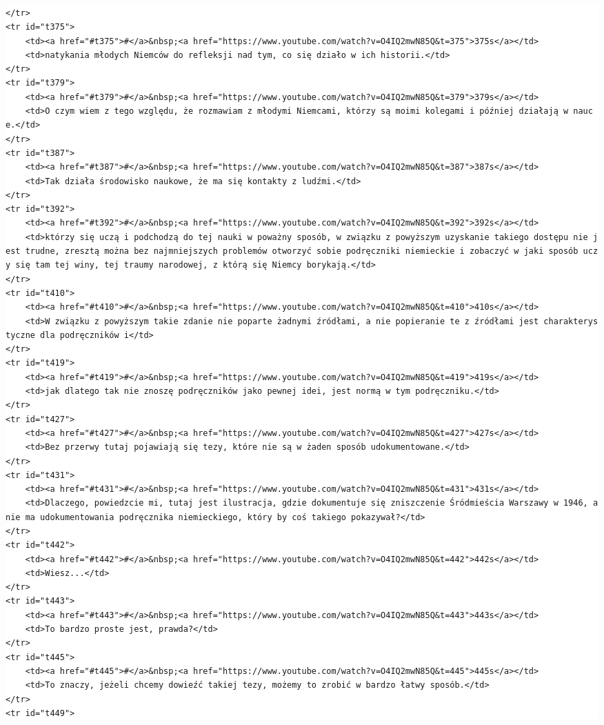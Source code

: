     </tr>
    <tr id="t375">
        <td><a href="#t375">#</a>&nbsp;<a href="https://www.youtube.com/watch?v=O4IQ2mwN85Q&t=375">375s</a></td>
        <td>natykania młodych Niemców do refleksji nad tym, co się działo w ich historii.</td>
    </tr>
    <tr id="t379">
        <td><a href="#t379">#</a>&nbsp;<a href="https://www.youtube.com/watch?v=O4IQ2mwN85Q&t=379">379s</a></td>
        <td>O czym wiem z tego względu, że rozmawiam z młodymi Niemcami, którzy są moimi kolegami i później działają w nauce.</td>
    </tr>
    <tr id="t387">
        <td><a href="#t387">#</a>&nbsp;<a href="https://www.youtube.com/watch?v=O4IQ2mwN85Q&t=387">387s</a></td>
        <td>Tak działa środowisko naukowe, że ma się kontakty z ludźmi.</td>
    </tr>
    <tr id="t392">
        <td><a href="#t392">#</a>&nbsp;<a href="https://www.youtube.com/watch?v=O4IQ2mwN85Q&t=392">392s</a></td>
        <td>którzy się uczą i podchodzą do tej nauki w poważny sposób, w związku z powyższym uzyskanie takiego dostępu nie jest trudne, zresztą można bez najmniejszych problemów otworzyć sobie podręczniki niemieckie i zobaczyć w jaki sposób uczy się tam tej winy, tej traumy narodowej, z którą się Niemcy borykają.</td>
    </tr>
    <tr id="t410">
        <td><a href="#t410">#</a>&nbsp;<a href="https://www.youtube.com/watch?v=O4IQ2mwN85Q&t=410">410s</a></td>
        <td>W związku z powyższym takie zdanie nie poparte żadnymi źródłami, a nie popieranie te z źródłami jest charakterystyczne dla podręczników i</td>
    </tr>
    <tr id="t419">
        <td><a href="#t419">#</a>&nbsp;<a href="https://www.youtube.com/watch?v=O4IQ2mwN85Q&t=419">419s</a></td>
        <td>jak dlatego tak nie znoszę podręczników jako pewnej idei, jest normą w tym podręczniku.</td>
    </tr>
    <tr id="t427">
        <td><a href="#t427">#</a>&nbsp;<a href="https://www.youtube.com/watch?v=O4IQ2mwN85Q&t=427">427s</a></td>
        <td>Bez przerwy tutaj pojawiają się tezy, które nie są w żaden sposób udokumentowane.</td>
    </tr>
    <tr id="t431">
        <td><a href="#t431">#</a>&nbsp;<a href="https://www.youtube.com/watch?v=O4IQ2mwN85Q&t=431">431s</a></td>
        <td>Dlaczego, powiedzcie mi, tutaj jest ilustracja, gdzie dokumentuje się zniszczenie Śródmieścia Warszawy w 1946, a nie ma udokumentowania podręcznika niemieckiego, który by coś takiego pokazywał?</td>
    </tr>
    <tr id="t442">
        <td><a href="#t442">#</a>&nbsp;<a href="https://www.youtube.com/watch?v=O4IQ2mwN85Q&t=442">442s</a></td>
        <td>Wiesz...</td>
    </tr>
    <tr id="t443">
        <td><a href="#t443">#</a>&nbsp;<a href="https://www.youtube.com/watch?v=O4IQ2mwN85Q&t=443">443s</a></td>
        <td>To bardzo proste jest, prawda?</td>
    </tr>
    <tr id="t445">
        <td><a href="#t445">#</a>&nbsp;<a href="https://www.youtube.com/watch?v=O4IQ2mwN85Q&t=445">445s</a></td>
        <td>To znaczy, jeżeli chcemy dowieźć takiej tezy, możemy to zrobić w bardzo łatwy sposób.</td>
    </tr>
    <tr id="t449">